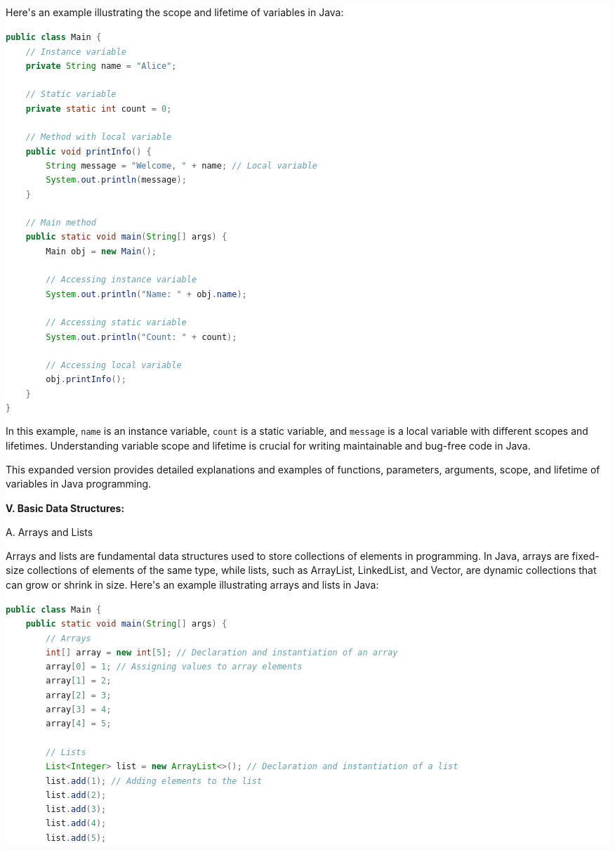 Here's an example illustrating the scope and lifetime of variables in Java:

```java
public class Main {
    // Instance variable
    private String name = "Alice";

    // Static variable
    private static int count = 0;

    // Method with local variable
    public void printInfo() {
        String message = "Welcome, " + name; // Local variable
        System.out.println(message);
    }

    // Main method
    public static void main(String[] args) {
        Main obj = new Main();

        // Accessing instance variable
        System.out.println("Name: " + obj.name);

        // Accessing static variable
        System.out.println("Count: " + count);

        // Accessing local variable
        obj.printInfo();
    }
}
```

In this example, `name` is an instance variable, `count` is a static variable, and `message` is a local variable with different scopes and lifetimes. Understanding variable scope and lifetime is crucial for writing maintainable and bug-free code in Java.

This expanded version provides detailed explanations and examples of functions, parameters, arguments, scope, and lifetime of variables in Java programming.

**V. Basic Data Structures:**

A. Arrays and Lists

Arrays and lists are fundamental data structures used to store collections of elements in programming. In Java, arrays are fixed-size collections of elements of the same type, while lists, such as ArrayList, LinkedList, and Vector, are dynamic collections that can grow or shrink in size. Here's an example illustrating arrays and lists in Java:

```java
public class Main {
    public static void main(String[] args) {
        // Arrays
        int[] array = new int[5]; // Declaration and instantiation of an array
        array[0] = 1; // Assigning values to array elements
        array[1] = 2;
        array[2] = 3;
        array[3] = 4;
        array[4] = 5;

        // Lists
        List<Integer> list = new ArrayList<>(); // Declaration and instantiation of a list
        list.add(1); // Adding elements to the list
        list.add(2);
        list.add(3);
        list.add(4);
        list.add(5);

```